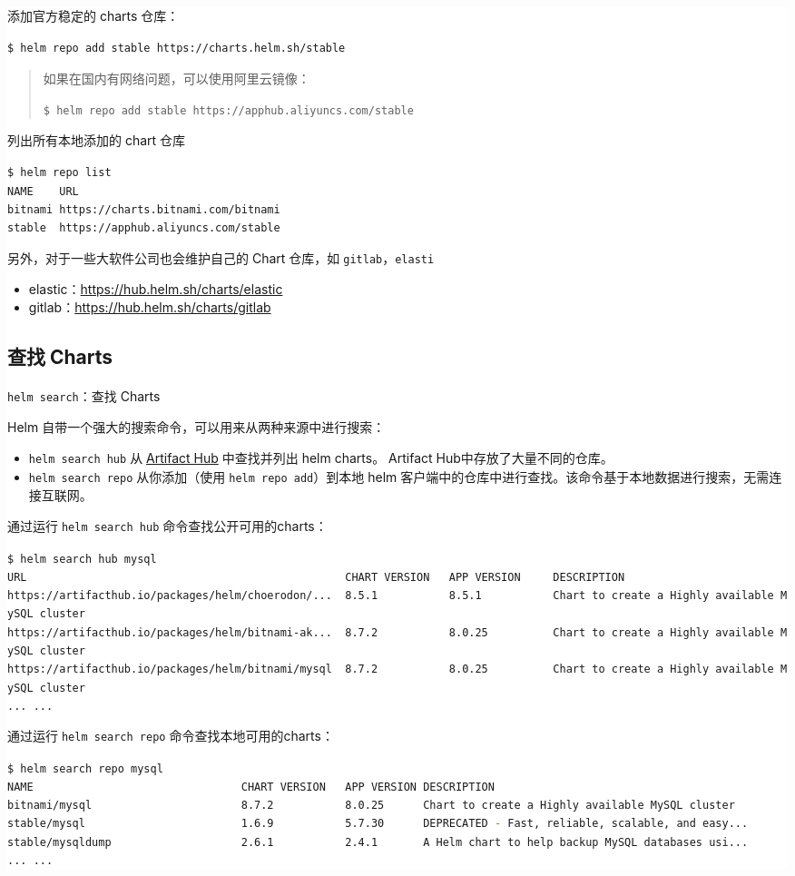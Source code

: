 添加官方稳定的 charts 仓库：

```bash
$ helm repo add stable https://charts.helm.sh/stable
```

> 如果在国内有网络问题，可以使用阿里云镜像：
>
> ```bash
> $ helm repo add stable https://apphub.aliyuncs.com/stable
> ```

列出所有本地添加的 chart 仓库

```bash
$ helm repo list
NAME   	URL                               
bitnami	https://charts.bitnami.com/bitnami
stable 	https://apphub.aliyuncs.com/stable
```

另外，对于一些大软件公司也会维护自己的 Chart 仓库，如 `gitlab`，`elasti`

- elastic：https://hub.helm.sh/charts/elastic
- gitlab：https://hub.helm.sh/charts/gitlab

## 查找 Charts

`helm search`：查找 Charts

Helm 自带一个强大的搜索命令，可以用来从两种来源中进行搜索：

- `helm search hub` 从 [Artifact Hub](https://artifacthub.io/) 中查找并列出 helm charts。 Artifact Hub中存放了大量不同的仓库。
- `helm search repo` 从你添加（使用 `helm repo add`）到本地 helm 客户端中的仓库中进行查找。该命令基于本地数据进行搜索，无需连接互联网。

通过运行 `helm search hub` 命令查找公开可用的charts：

```bash
$ helm search hub mysql
URL                                               	CHART VERSION	APP VERSION 	DESCRIPTION           
https://artifacthub.io/packages/helm/choerodon/...	8.5.1        	8.5.1       	Chart to create a Highly available MySQL cluster  
https://artifacthub.io/packages/helm/bitnami-ak...	8.7.2        	8.0.25      	Chart to create a Highly available MySQL cluster  
https://artifacthub.io/packages/helm/bitnami/mysql	8.7.2        	8.0.25      	Chart to create a Highly available MySQL cluster
... ...
```

通过运行 `helm search repo` 命令查找本地可用的charts：

```bash
$ helm search repo mysql
NAME                            	CHART VERSION	APP VERSION	DESCRIPTION                             
bitnami/mysql                   	8.7.2        	8.0.25     	Chart to create a Highly available MySQL cluster  
stable/mysql                    	1.6.9        	5.7.30     	DEPRECATED - Fast, reliable, scalable, and easy...
stable/mysqldump                	2.6.1        	2.4.1      	A Helm chart to help backup MySQL databases usi...
... ...
```
